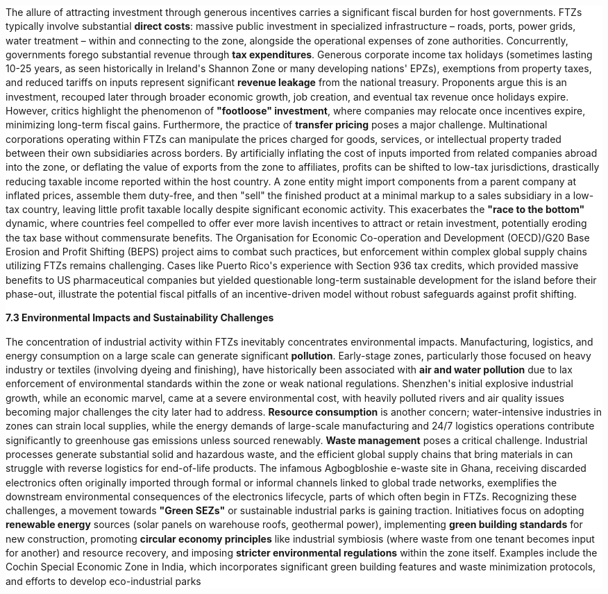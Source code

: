 The allure of attracting investment through generous incentives carries a significant fiscal burden for host governments. FTZs typically involve substantial **direct costs**: massive public investment in specialized infrastructure – roads, ports, power grids, water treatment – within and connecting to the zone, alongside the operational expenses of zone authorities. Concurrently, governments forego substantial revenue through **tax expenditures**. Generous corporate income tax holidays (sometimes lasting 10-25 years, as seen historically in Ireland's Shannon Zone or many developing nations' EPZs), exemptions from property taxes, and reduced tariffs on inputs represent significant **revenue leakage** from the national treasury. Proponents argue this is an investment, recouped later through broader economic growth, job creation, and eventual tax revenue once holidays expire. However, critics highlight the phenomenon of **"footloose" investment**, where companies may relocate once incentives expire, minimizing long-term fiscal gains. Furthermore, the practice of **transfer pricing** poses a major challenge. Multinational corporations operating within FTZs can manipulate the prices charged for goods, services, or intellectual property traded between their own subsidiaries across borders. By artificially inflating the cost of inputs imported from related companies abroad into the zone, or deflating the value of exports from the zone to affiliates, profits can be shifted to low-tax jurisdictions, drastically reducing taxable income reported within the host country. A zone entity might import components from a parent company at inflated prices, assemble them duty-free, and then "sell" the finished product at a minimal markup to a sales subsidiary in a low-tax country, leaving little profit taxable locally despite significant economic activity. This exacerbates the **"race to the bottom"** dynamic, where countries feel compelled to offer ever more lavish incentives to attract or retain investment, potentially eroding the tax base without commensurate benefits. The Organisation for Economic Co-operation and Development (OECD)/G20 Base Erosion and Profit Shifting (BEPS) project aims to combat such practices, but enforcement within complex global supply chains utilizing FTZs remains challenging. Cases like Puerto Rico's experience with Section 936 tax credits, which provided massive benefits to US pharmaceutical companies but yielded questionable long-term sustainable development for the island before their phase-out, illustrate the potential fiscal pitfalls of an incentive-driven model without robust safeguards against profit shifting.

**7.3 Environmental Impacts and Sustainability Challenges**

The concentration of industrial activity within FTZs inevitably concentrates environmental impacts. Manufacturing, logistics, and energy consumption on a large scale can generate significant **pollution**. Early-stage zones, particularly those focused on heavy industry or textiles (involving dyeing and finishing), have historically been associated with **air and water pollution** due to lax enforcement of environmental standards within the zone or weak national regulations. Shenzhen's initial explosive industrial growth, while an economic marvel, came at a severe environmental cost, with heavily polluted rivers and air quality issues becoming major challenges the city later had to address. **Resource consumption** is another concern; water-intensive industries in zones can strain local supplies, while the energy demands of large-scale manufacturing and 24/7 logistics operations contribute significantly to greenhouse gas emissions unless sourced renewably. **Waste management** poses a critical challenge. Industrial processes generate substantial solid and hazardous waste, and the efficient global supply chains that bring materials in can struggle with reverse logistics for end-of-life products. The infamous Agbogbloshie e-waste site in Ghana, receiving discarded electronics often originally imported through formal or informal channels linked to global trade networks, exemplifies the downstream environmental consequences of the electronics lifecycle, parts of which often begin in FTZs. Recognizing these challenges, a movement towards **"Green SEZs"** or sustainable industrial parks is gaining traction. Initiatives focus on adopting **renewable energy** sources (solar panels on warehouse roofs, geothermal power), implementing **green building standards** for new construction, promoting **circular economy principles** like industrial symbiosis (where waste from one tenant becomes input for another) and resource recovery, and imposing **stricter environmental regulations** within the zone itself. Examples include the Cochin Special Economic Zone in India, which incorporates significant green building features and waste minimization protocols, and efforts to develop eco-industrial parks
